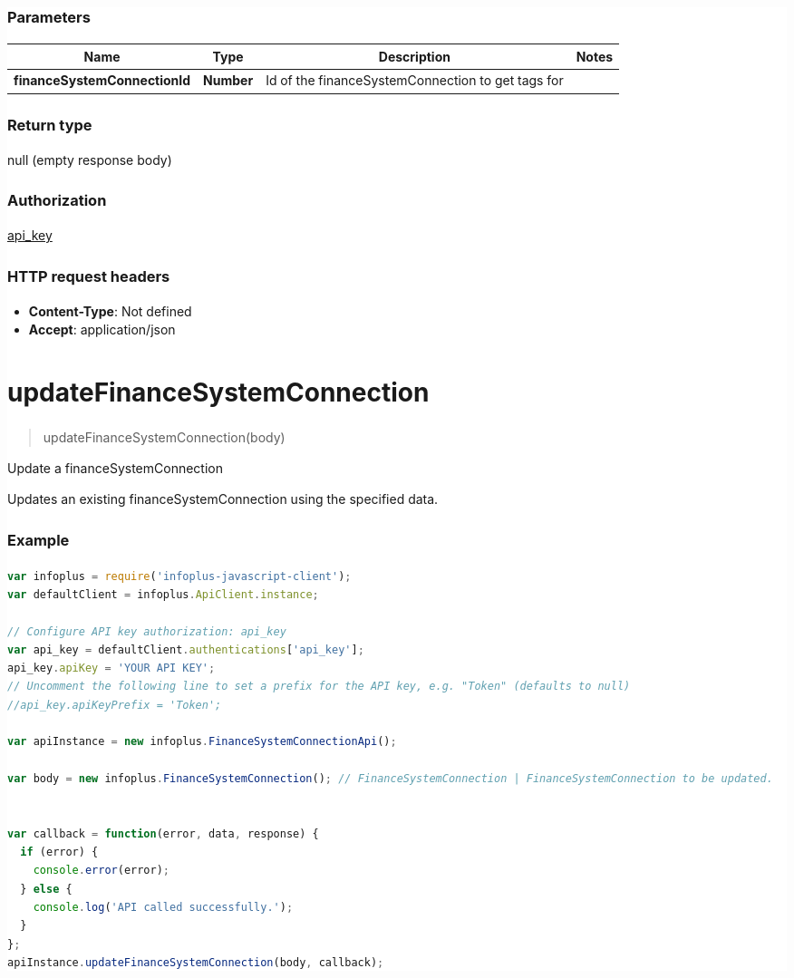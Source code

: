 ### Parameters

Name | Type | Description  | Notes
------------- | ------------- | ------------- | -------------
 **financeSystemConnectionId** | **Number**| Id of the financeSystemConnection to get tags for | 

### Return type

null (empty response body)

### Authorization

[api_key](../README.md#api_key)

### HTTP request headers

 - **Content-Type**: Not defined
 - **Accept**: application/json

<a name="updateFinanceSystemConnection"></a>
# **updateFinanceSystemConnection**
> updateFinanceSystemConnection(body)

Update a financeSystemConnection

Updates an existing financeSystemConnection using the specified data.

### Example
```javascript
var infoplus = require('infoplus-javascript-client');
var defaultClient = infoplus.ApiClient.instance;

// Configure API key authorization: api_key
var api_key = defaultClient.authentications['api_key'];
api_key.apiKey = 'YOUR API KEY';
// Uncomment the following line to set a prefix for the API key, e.g. "Token" (defaults to null)
//api_key.apiKeyPrefix = 'Token';

var apiInstance = new infoplus.FinanceSystemConnectionApi();

var body = new infoplus.FinanceSystemConnection(); // FinanceSystemConnection | FinanceSystemConnection to be updated.


var callback = function(error, data, response) {
  if (error) {
    console.error(error);
  } else {
    console.log('API called successfully.');
  }
};
apiInstance.updateFinanceSystemConnection(body, callback);
```

